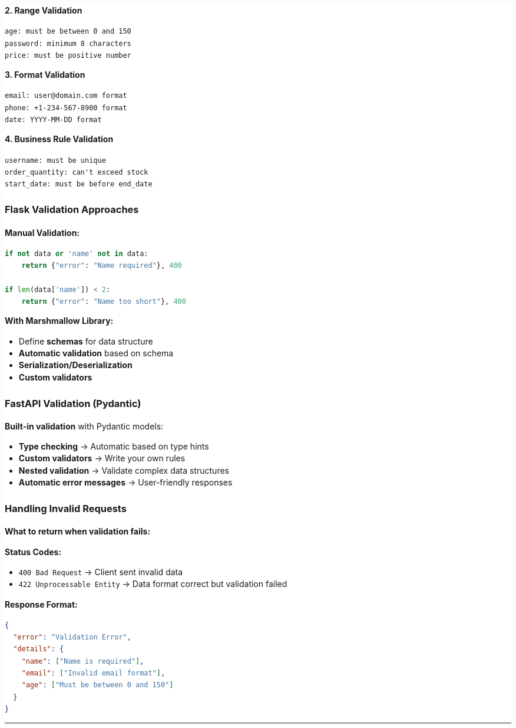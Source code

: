 **2. Range Validation**
```
age: must be between 0 and 150
password: minimum 8 characters
price: must be positive number
```

**3. Format Validation**
```
email: user@domain.com format
phone: +1-234-567-8900 format
date: YYYY-MM-DD format
```

**4. Business Rule Validation**
```
username: must be unique
order_quantity: can't exceed stock
start_date: must be before end_date
```

### Flask Validation Approaches

**Manual Validation:**
```python
if not data or 'name' not in data:
    return {"error": "Name required"}, 400

if len(data['name']) < 2:
    return {"error": "Name too short"}, 400
```

**With Marshmallow Library:**
- Define **schemas** for data structure
- **Automatic validation** based on schema
- **Serialization/Deserialization**
- **Custom validators**

### FastAPI Validation (Pydantic)

**Built-in validation** with Pydantic models:
- **Type checking** → Automatic based on type hints
- **Custom validators** → Write your own rules
- **Nested validation** → Validate complex data structures
- **Automatic error messages** → User-friendly responses

### Handling Invalid Requests

**What to return when validation fails:**

**Status Codes:**
- `400 Bad Request` → Client sent invalid data
- `422 Unprocessable Entity` → Data format correct but validation failed

**Response Format:**
```json
{
  "error": "Validation Error",
  "details": {
    "name": ["Name is required"],
    "email": ["Invalid email format"],
    "age": ["Must be between 0 and 150"]
  }
}
```

---